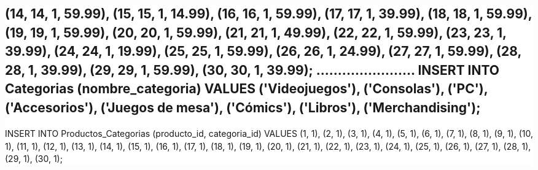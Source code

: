 (14, 14, 1, 59.99),
(15, 15, 1, 14.99),
(16, 16, 1, 59.99),
(17, 17, 1, 39.99),
(18, 18, 1, 59.99),
(19, 19, 1, 59.99),
(20, 20, 1, 59.99),
(21, 21, 1, 49.99),
(22, 22, 1, 59.99),
(23, 23, 1, 39.99),
(24, 24, 1, 19.99),
(25, 25, 1, 59.99),
(26, 26, 1, 24.99),
(27, 27, 1, 59.99),
(28, 28, 1, 39.99),
(29, 29, 1, 59.99),
(30, 30, 1, 39.99);
.......................
INSERT INTO Categorias (nombre_categoria) VALUES
('Videojuegos'),
('Consolas'),
('PC'),
('Accesorios'),
('Juegos de mesa'),
('Cómics'),
('Libros'),
('Merchandising');
---------------
INSERT INTO Productos_Categorias (producto_id, categoria_id) VALUES
(1, 1),
(2, 1),
(3, 1),
(4, 1),
(5, 1),
(6, 1),
(7, 1),
(8, 1),
(9, 1),
(10, 1),
(11, 1),
(12, 1),
(13, 1),
(14, 1),
(15, 1),
(16, 1),
(17, 1),
(18, 1),
(19, 1),
(20, 1),
(21, 1),
(22, 1),
(23, 1),
(24, 1),
(25, 1),
(26, 1),
(27, 1),
(28, 1),
(29, 1),
(30, 1);
